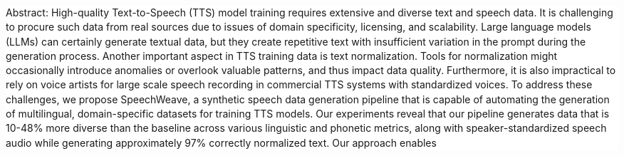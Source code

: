 Abstract: High-quality Text-to-Speech (TTS) model training requires extensive and
diverse text and speech data. It is challenging to procure such data from real
sources due to issues of domain specificity, licensing, and scalability. Large
language models (LLMs) can certainly generate textual data, but they create
repetitive text with insufficient variation in the prompt during the generation
process. Another important aspect in TTS training data is text normalization.
Tools for normalization might occasionally introduce anomalies or overlook
valuable patterns, and thus impact data quality. Furthermore, it is also
impractical to rely on voice artists for large scale speech recording in
commercial TTS systems with standardized voices. To address these challenges,
we propose SpeechWeave, a synthetic speech data generation pipeline that is
capable of automating the generation of multilingual, domain-specific datasets
for training TTS models. Our experiments reveal that our pipeline generates
data that is 10-48% more diverse than the baseline across various linguistic
and phonetic metrics, along with speaker-standardized speech audio while
generating approximately 97% correctly normalized text. Our approach enables
